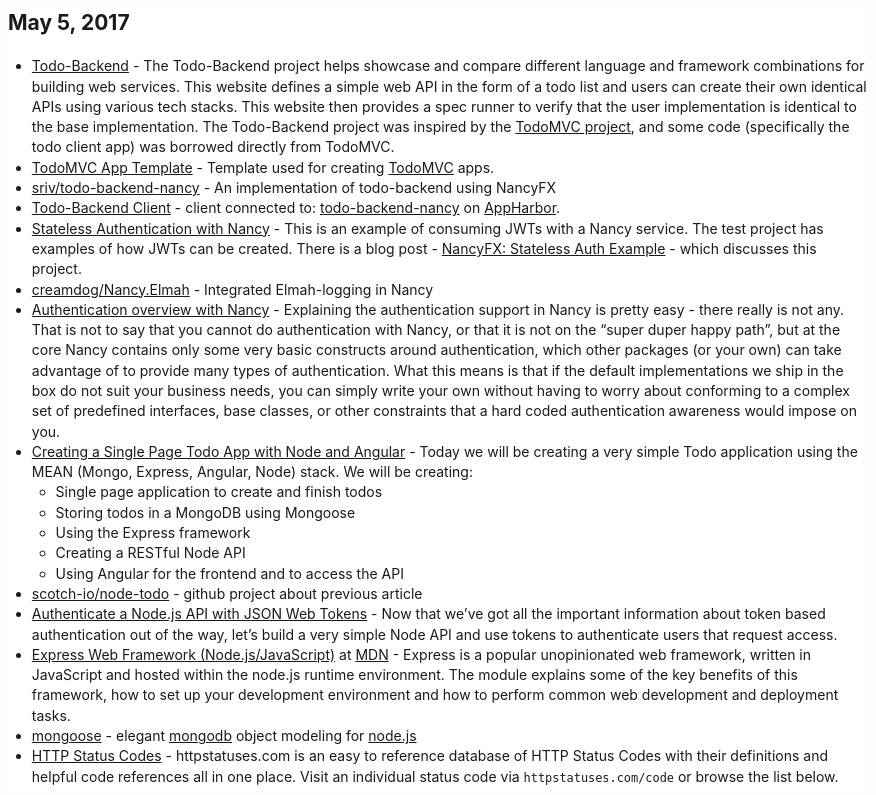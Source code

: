 ## May 5, 2017
* [Todo-Backend](https://www.todobackend.com/) - The Todo-Backend project helps showcase and compare different language and framework combinations for building web services. This website defines a simple web API in the form of a todo list and users can create their own identical APIs using various tech stacks. This website then provides a spec runner to verify that the user implementation is identical to the base implementation.  The Todo-Backend project was inspired by the [TodoMVC project](http://todomvc.com/), and some code (specifically the todo client app) was borrowed directly from TodoMVC.
* [TodoMVC App Template](https://github.com/tastejs/todomvc-app-template) - Template used for creating [TodoMVC](http://todomvc.com/) apps.
* [sriv/todo-backend-nancy](https://github.com/sriv/todo-backend-nancy) - An implementation of todo-backend using NancyFX
* [Todo-Backend Client](https://www.todobackend.com/client/index.html?https://todobackend.apphb.com/todo-backend#/) - client connected to: [todo-backend-nancy](https://todobackend.apphb.com/todo-backend) on [AppHarbor](https://appharbor.com/).
* [Stateless Authentication with Nancy](https://github.com/caloggins/ExampleCode/tree/master/NancyWithTokens) - This is an example of consuming JWTs with a Nancy service. The test project has examples of how JWTs can be created. There is a blog post - [NancyFX: Stateless Auth Example](http://thesenilecoder.blogspot.it/2016/11/nancyfx-stateless-auth-example.html) - which discusses this project.
* [creamdog/Nancy.Elmah](https://github.com/creamdog/Nancy.Elmah) - Integrated Elmah-logging in Nancy
* [Authentication overview with Nancy](https://github.com/NancyFx/Nancy/wiki/Authentication-overview) - Explaining the authentication support in Nancy is pretty easy - there really is not any. That is not to say that you cannot do authentication with Nancy, or that it is not on the “super duper happy path”, but at the core Nancy contains only some very basic constructs around authentication, which other packages (or your own) can take advantage of to provide many types of authentication. What this means is that if the default implementations we ship in the box do not suit your business needs, you can simply write your own without having to worry about conforming to a complex set of predefined interfaces, base classes, or other constraints that a hard coded authentication awareness would impose on you.
* [Creating a Single Page Todo App with Node and Angular](https://scotch.io/tutorials/creating-a-single-page-todo-app-with-node-and-angular) - Today we will be creating a very simple Todo application using the MEAN (Mongo, Express, Angular, Node) stack. We will be creating:
	* Single page application to create and finish todos
	* Storing todos in a MongoDB using Mongoose
	* Using the Express framework
	* Creating a RESTful Node API
	* Using Angular for the frontend and to access the API
* [scotch-io/node-todo](https://github.com/scotch-io/node-todo) - github project about previous article
* [Authenticate a Node.js API with JSON Web Tokens](https://scotch.io/tutorials/authenticate-a-node-js-api-with-json-web-tokens) - Now that we’ve got all the important information about token based authentication out of the way, let’s build a very simple Node API and use tokens to authenticate users that request access.
* [Express Web Framework (Node.js/JavaScript)](https://developer.mozilla.org/en-US/docs/Learn/Server-side/Express_Nodejs) at [MDN](https://developer.mozilla.org/en-US/)  - Express is a popular unopinionated web framework, written in JavaScript and hosted within the node.js runtime environment. The module explains some of the key benefits of this framework, how to set up your development environment and how to perform common web development and deployment tasks.
* [mongoose](http://mongoosejs.com/) - elegant [mongodb](http://www.mongodb.org/) object modeling for [node.js](http://nodejs.org/)
* [HTTP Status Codes](https://httpstatuses.com/) - httpstatuses.com is an easy to reference database of HTTP Status Codes with their definitions and helpful code references all in one place. Visit an individual status code via `httpstatuses.com/code` or browse the list below.
